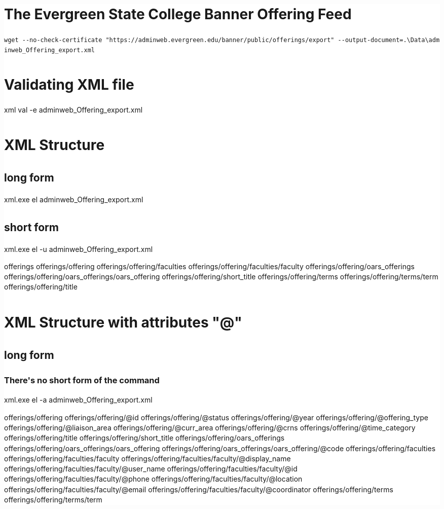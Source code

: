 # The Evergreen State College Banner Offering Feed
`wget --no-check-certificate "https://adminweb.evergreen.edu/banner/public/offerings/export" --output-document=.\Data\adminweb_Offering_export.xml`

# Validating XML file
xml val -e adminweb_Offering_export.xml

# XML Structure
## long form
xml.exe el adminweb_Offering_export.xml

## short form
xml.exe el -u adminweb_Offering_export.xml

offerings
offerings/offering
offerings/offering/faculties
offerings/offering/faculties/faculty
offerings/offering/oars_offerings
offerings/offering/oars_offerings/oars_offering
offerings/offering/short_title
offerings/offering/terms
offerings/offering/terms/term
offerings/offering/title

# XML Structure with attributes "@"
## long form
###	There's no short form of the command
xml.exe el -a adminweb_Offering_export.xml


offerings/offering
offerings/offering/@id
offerings/offering/@status
offerings/offering/@year
offerings/offering/@offering_type
offerings/offering/@liaison_area
offerings/offering/@curr_area
offerings/offering/@crns
offerings/offering/@time_category
offerings/offering/title
offerings/offering/short_title
offerings/offering/oars_offerings
offerings/offering/oars_offerings/oars_offering
offerings/offering/oars_offerings/oars_offering/@code
offerings/offering/faculties
offerings/offering/faculties/faculty
offerings/offering/faculties/faculty/@display_name
offerings/offering/faculties/faculty/@user_name
offerings/offering/faculties/faculty/@id
offerings/offering/faculties/faculty/@phone
offerings/offering/faculties/faculty/@location
offerings/offering/faculties/faculty/@email
offerings/offering/faculties/faculty/@coordinator
offerings/offering/terms
offerings/offering/terms/term